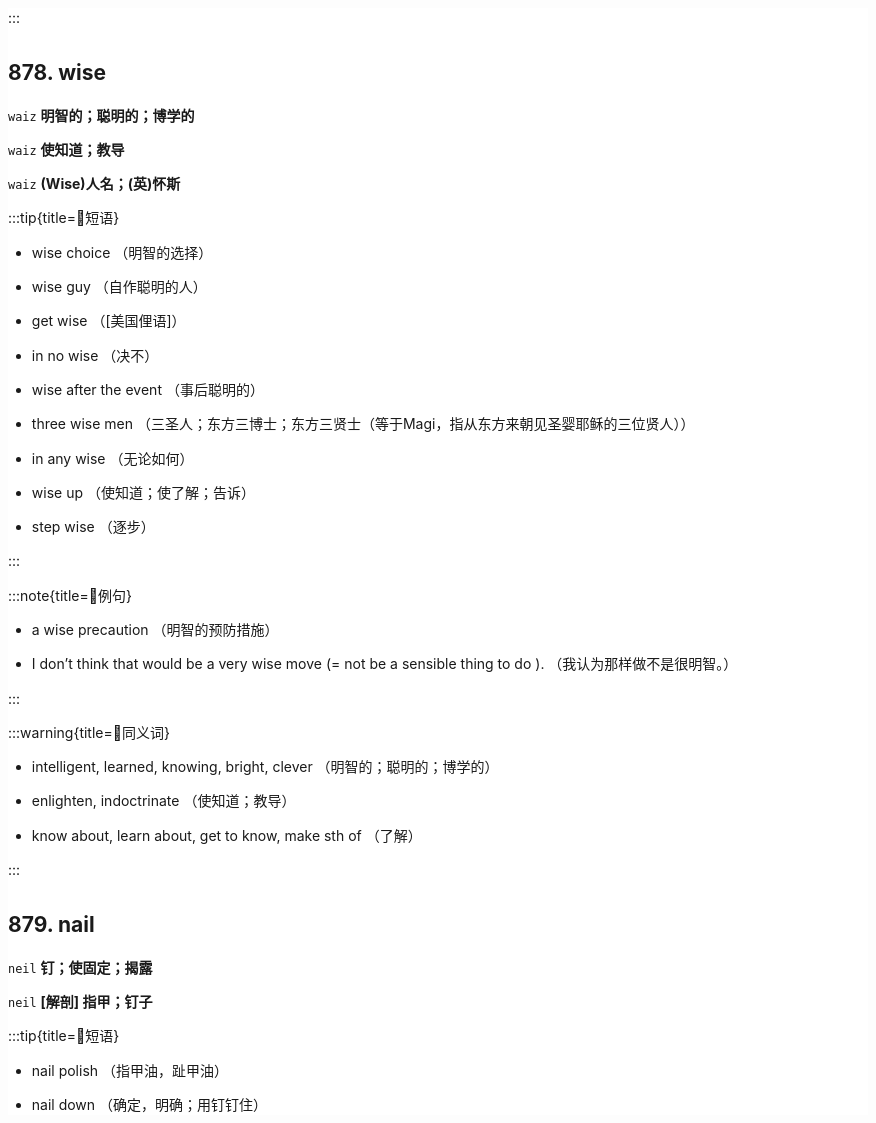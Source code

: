 :::


## 878. wise

`waiz`  **明智的；聪明的；博学的**

`waiz`  **使知道；教导**

`waiz`  **(Wise)人名；(英)怀斯**

:::tip{title=🤩短语}

- wise choice （明智的选择）

- wise guy （自作聪明的人）

- get wise （[美国俚语]）

- in no wise （决不）

- wise after the event （事后聪明的）

- three wise men （三圣人；东方三博士；东方三贤士（等于Magi，指从东方来朝见圣婴耶稣的三位贤人））

- in any wise （无论如何）

- wise up （使知道；使了解；告诉）

- step wise （逐步）

:::

:::note{title=🎤例句}

- a wise precaution （明智的预防措施）

- I don’t think that would be a very wise move (= not be a sensible thing to do ). （我认为那样做不是很明智。）

:::

:::warning{title=🤔同义词}

- intelligent, learned, knowing, bright, clever （明智的；聪明的；博学的）

- enlighten, indoctrinate （使知道；教导）

- know about, learn about, get to know, make sth of （了解）

:::


## 879. nail

`neil`  **钉；使固定；揭露**

`neil`  **[解剖] 指甲；钉子**

:::tip{title=🤩短语}

- nail polish （指甲油，趾甲油）

- nail down （确定，明确；用钉钉住）
